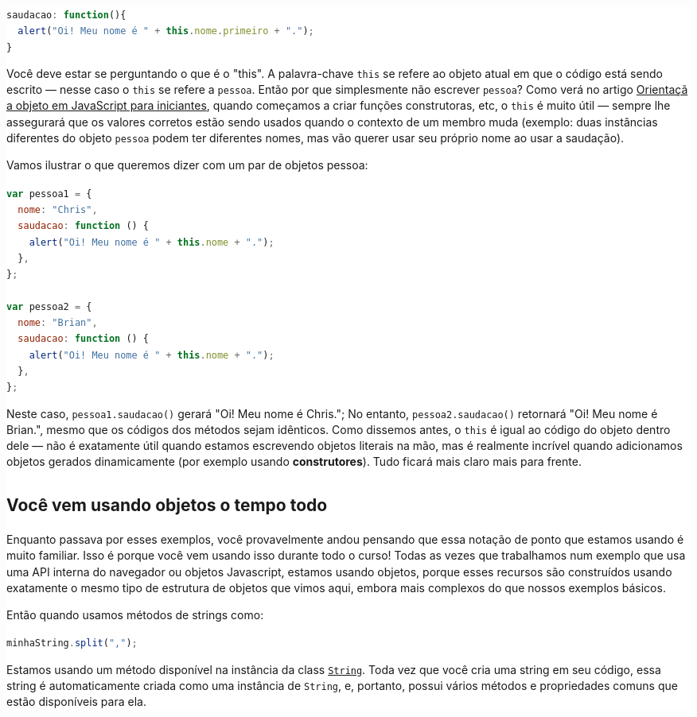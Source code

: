```js
saudacao: function(){
  alert("Oi! Meu nome é " + this.nome.primeiro + ".");
}
```

Você deve estar se perguntando o que é o "this". A palavra-chave `this` se refere ao objeto atual em que o código está sendo escrito — nesse caso o `this` se refere a `pessoa`. Então por que simplesmente não escrever `pessoa`? Como verá no artigo [Orientaçã a objeto em JavaScript para iniciantes](/pt-BR/docs/Learn/JavaScript/Objects/Object-oriented_JS), quando começamos a criar funções construtoras, etc, o `this` é muito útil — sempre lhe assegurará que os valores corretos estão sendo usados quando o contexto de um membro muda (exemplo: duas instâncias diferentes do objeto `pessoa` podem ter diferentes nomes, mas vão querer usar seu próprio nome ao usar a saudação).

Vamos ilustrar o que queremos dizer com um par de objetos pessoa:

```js
var pessoa1 = {
  nome: "Chris",
  saudacao: function () {
    alert("Oi! Meu nome é " + this.nome + ".");
  },
};

var pessoa2 = {
  nome: "Brian",
  saudacao: function () {
    alert("Oi! Meu nome é " + this.nome + ".");
  },
};
```

Neste caso, `pessoa1.saudacao()` gerará "Oi! Meu nome é Chris."; No entanto, `pessoa2.saudacao()` retornará "Oi! Meu nome é Brian.", mesmo que os códigos dos métodos sejam idênticos. Como dissemos antes, o `this` é igual ao código do objeto dentro dele — não é exatamente útil quando estamos escrevendo objetos literais na mão, mas é realmente incrível quando adicionamos objetos gerados dinamicamente (por exemplo usando **construtores**). Tudo ficará mais claro mais para frente.

## Você vem usando objetos o tempo todo

Enquanto passava por esses exemplos, você provavelmente andou pensando que essa notação de ponto que estamos usando é muito familiar. Isso é porque você vem usando isso durante todo o curso! Todas as vezes que trabalhamos num exemplo que usa uma API interna do navegador ou objetos Javascript, estamos usando objetos, porque esses recursos são construídos usando exatamente o mesmo tipo de estrutura de objetos que vimos aqui, embora mais complexos do que nossos exemplos básicos.

Então quando usamos métodos de strings como:

```js
minhaString.split(",");
```

Estamos usando um método disponível na instância da class [`String`](/pt-BR/docs/Web/JavaScript/Reference/Global_Objects/String). Toda vez que você cria uma string em seu código, essa string é automaticamente criada como uma instância de `String`, e, portanto, possui vários métodos e propriedades comuns que estão disponíveis para ela.
